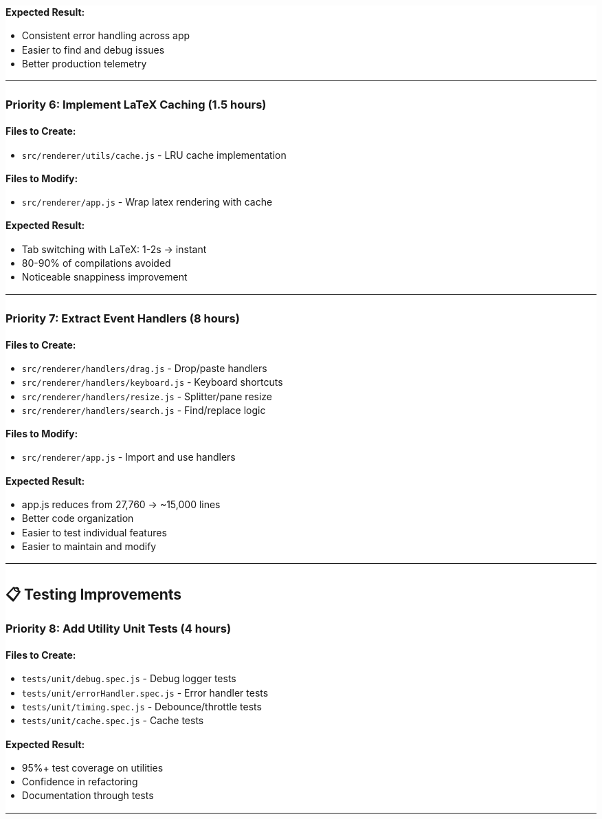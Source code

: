 **Expected Result:**
- Consistent error handling across app
- Easier to find and debug issues
- Better production telemetry

---

### Priority 6: Implement LaTeX Caching (1.5 hours)

**Files to Create:**
- `src/renderer/utils/cache.js` - LRU cache implementation

**Files to Modify:**
- `src/renderer/app.js` - Wrap latex rendering with cache

**Expected Result:**
- Tab switching with LaTeX: 1-2s → instant
- 80-90% of compilations avoided
- Noticeable snappiness improvement

---

### Priority 7: Extract Event Handlers (8 hours)

**Files to Create:**
- `src/renderer/handlers/drag.js` - Drop/paste handlers
- `src/renderer/handlers/keyboard.js` - Keyboard shortcuts
- `src/renderer/handlers/resize.js` - Splitter/pane resize
- `src/renderer/handlers/search.js` - Find/replace logic

**Files to Modify:**
- `src/renderer/app.js` - Import and use handlers

**Expected Result:**
- app.js reduces from 27,760 → ~15,000 lines
- Better code organization
- Easier to test individual features
- Easier to maintain and modify

---

## 📋 Testing Improvements

### Priority 8: Add Utility Unit Tests (4 hours)

**Files to Create:**
- `tests/unit/debug.spec.js` - Debug logger tests
- `tests/unit/errorHandler.spec.js` - Error handler tests
- `tests/unit/timing.spec.js` - Debounce/throttle tests
- `tests/unit/cache.spec.js` - Cache tests

**Expected Result:**
- 95%+ test coverage on utilities
- Confidence in refactoring
- Documentation through tests

---